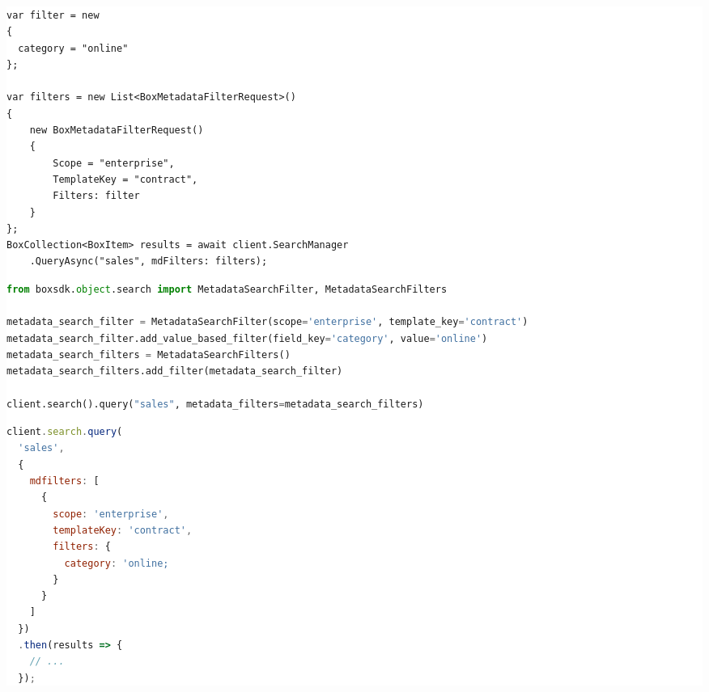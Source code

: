 </Tab>

<Tab title=".NET">

```dotnet
var filter = new
{
  category = "online"
};

var filters = new List<BoxMetadataFilterRequest>()
{
    new BoxMetadataFilterRequest()
    {
        Scope = "enterprise",
        TemplateKey = "contract",
        Filters: filter
    }
};
BoxCollection<BoxItem> results = await client.SearchManager
    .QueryAsync("sales", mdFilters: filters);

```

</Tab>

<Tab title="Python">

```py
from boxsdk.object.search import MetadataSearchFilter, MetadataSearchFilters

metadata_search_filter = MetadataSearchFilter(scope='enterprise', template_key='contract')
metadata_search_filter.add_value_based_filter(field_key='category', value='online')
metadata_search_filters = MetadataSearchFilters()
metadata_search_filters.add_filter(metadata_search_filter)

client.search().query("sales", metadata_filters=metadata_search_filters)

```

</Tab>

<Tab title="Node">

```js
client.search.query(
  'sales',
  {
    mdfilters: [
      {
        scope: 'enterprise',
        templateKey: 'contract',
        filters: {
          category: 'online;
        }
      }
    ]
  })
  .then(results => {
    // ...
  });

```
